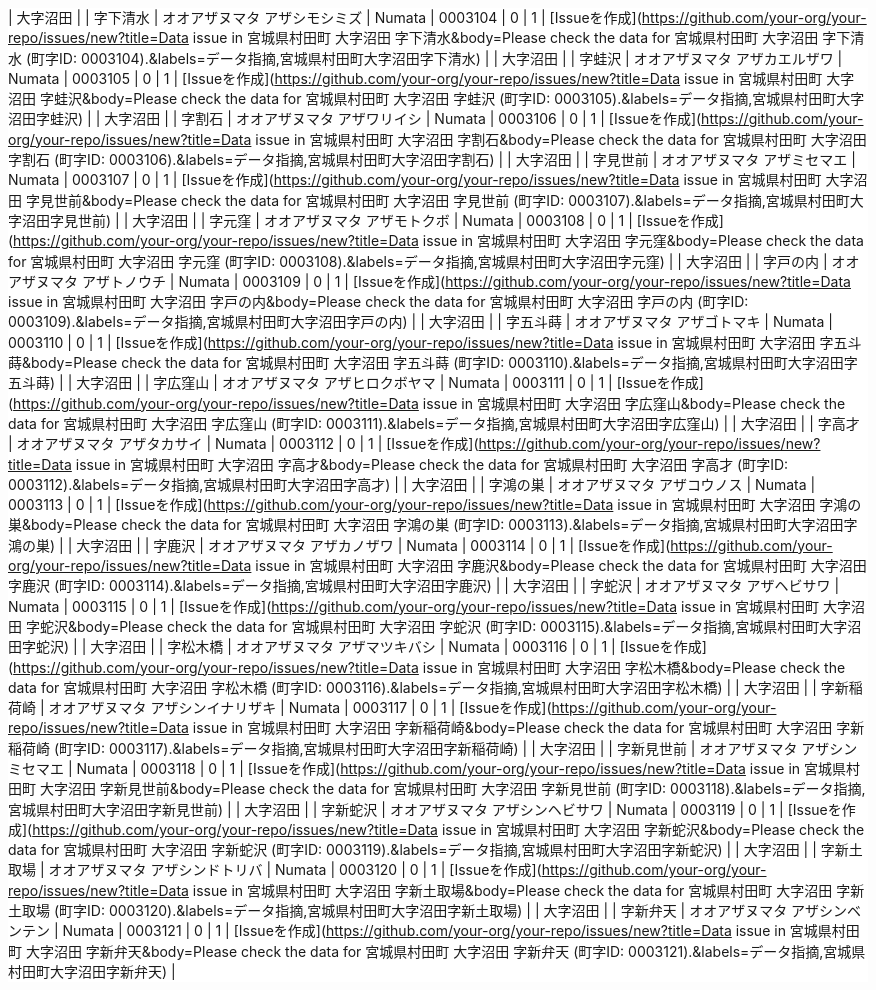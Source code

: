 | 大字沼田 |  | 字下清水 | オオアザヌマタ  アザシモシミズ | Numata | 0003104 | 0 | 1 | [Issueを作成](https://github.com/your-org/your-repo/issues/new?title=Data issue in 宮城県村田町 大字沼田  字下清水&body=Please check the data for 宮城県村田町 大字沼田  字下清水 (町字ID: 0003104).&labels=データ指摘,宮城県村田町大字沼田字下清水) |
| 大字沼田 |  | 字蛙沢 | オオアザヌマタ  アザカエルザワ | Numata | 0003105 | 0 | 1 | [Issueを作成](https://github.com/your-org/your-repo/issues/new?title=Data issue in 宮城県村田町 大字沼田  字蛙沢&body=Please check the data for 宮城県村田町 大字沼田  字蛙沢 (町字ID: 0003105).&labels=データ指摘,宮城県村田町大字沼田字蛙沢) |
| 大字沼田 |  | 字割石 | オオアザヌマタ  アザワリイシ | Numata | 0003106 | 0 | 1 | [Issueを作成](https://github.com/your-org/your-repo/issues/new?title=Data issue in 宮城県村田町 大字沼田  字割石&body=Please check the data for 宮城県村田町 大字沼田  字割石 (町字ID: 0003106).&labels=データ指摘,宮城県村田町大字沼田字割石) |
| 大字沼田 |  | 字見世前 | オオアザヌマタ  アザミセマエ | Numata | 0003107 | 0 | 1 | [Issueを作成](https://github.com/your-org/your-repo/issues/new?title=Data issue in 宮城県村田町 大字沼田  字見世前&body=Please check the data for 宮城県村田町 大字沼田  字見世前 (町字ID: 0003107).&labels=データ指摘,宮城県村田町大字沼田字見世前) |
| 大字沼田 |  | 字元窪 | オオアザヌマタ  アザモトクボ | Numata | 0003108 | 0 | 1 | [Issueを作成](https://github.com/your-org/your-repo/issues/new?title=Data issue in 宮城県村田町 大字沼田  字元窪&body=Please check the data for 宮城県村田町 大字沼田  字元窪 (町字ID: 0003108).&labels=データ指摘,宮城県村田町大字沼田字元窪) |
| 大字沼田 |  | 字戸の内 | オオアザヌマタ  アザトノウチ | Numata | 0003109 | 0 | 1 | [Issueを作成](https://github.com/your-org/your-repo/issues/new?title=Data issue in 宮城県村田町 大字沼田  字戸の内&body=Please check the data for 宮城県村田町 大字沼田  字戸の内 (町字ID: 0003109).&labels=データ指摘,宮城県村田町大字沼田字戸の内) |
| 大字沼田 |  | 字五斗蒔 | オオアザヌマタ  アザゴトマキ | Numata | 0003110 | 0 | 1 | [Issueを作成](https://github.com/your-org/your-repo/issues/new?title=Data issue in 宮城県村田町 大字沼田  字五斗蒔&body=Please check the data for 宮城県村田町 大字沼田  字五斗蒔 (町字ID: 0003110).&labels=データ指摘,宮城県村田町大字沼田字五斗蒔) |
| 大字沼田 |  | 字広窪山 | オオアザヌマタ  アザヒロクボヤマ | Numata | 0003111 | 0 | 1 | [Issueを作成](https://github.com/your-org/your-repo/issues/new?title=Data issue in 宮城県村田町 大字沼田  字広窪山&body=Please check the data for 宮城県村田町 大字沼田  字広窪山 (町字ID: 0003111).&labels=データ指摘,宮城県村田町大字沼田字広窪山) |
| 大字沼田 |  | 字高才 | オオアザヌマタ  アザタカサイ | Numata | 0003112 | 0 | 1 | [Issueを作成](https://github.com/your-org/your-repo/issues/new?title=Data issue in 宮城県村田町 大字沼田  字高才&body=Please check the data for 宮城県村田町 大字沼田  字高才 (町字ID: 0003112).&labels=データ指摘,宮城県村田町大字沼田字高才) |
| 大字沼田 |  | 字鴻の巣 | オオアザヌマタ  アザコウノス | Numata | 0003113 | 0 | 1 | [Issueを作成](https://github.com/your-org/your-repo/issues/new?title=Data issue in 宮城県村田町 大字沼田  字鴻の巣&body=Please check the data for 宮城県村田町 大字沼田  字鴻の巣 (町字ID: 0003113).&labels=データ指摘,宮城県村田町大字沼田字鴻の巣) |
| 大字沼田 |  | 字鹿沢 | オオアザヌマタ  アザカノザワ | Numata | 0003114 | 0 | 1 | [Issueを作成](https://github.com/your-org/your-repo/issues/new?title=Data issue in 宮城県村田町 大字沼田  字鹿沢&body=Please check the data for 宮城県村田町 大字沼田  字鹿沢 (町字ID: 0003114).&labels=データ指摘,宮城県村田町大字沼田字鹿沢) |
| 大字沼田 |  | 字蛇沢 | オオアザヌマタ  アザヘビサワ | Numata | 0003115 | 0 | 1 | [Issueを作成](https://github.com/your-org/your-repo/issues/new?title=Data issue in 宮城県村田町 大字沼田  字蛇沢&body=Please check the data for 宮城県村田町 大字沼田  字蛇沢 (町字ID: 0003115).&labels=データ指摘,宮城県村田町大字沼田字蛇沢) |
| 大字沼田 |  | 字松木橋 | オオアザヌマタ  アザマツキバシ | Numata | 0003116 | 0 | 1 | [Issueを作成](https://github.com/your-org/your-repo/issues/new?title=Data issue in 宮城県村田町 大字沼田  字松木橋&body=Please check the data for 宮城県村田町 大字沼田  字松木橋 (町字ID: 0003116).&labels=データ指摘,宮城県村田町大字沼田字松木橋) |
| 大字沼田 |  | 字新稲荷崎 | オオアザヌマタ  アザシンイナリザキ | Numata | 0003117 | 0 | 1 | [Issueを作成](https://github.com/your-org/your-repo/issues/new?title=Data issue in 宮城県村田町 大字沼田  字新稲荷崎&body=Please check the data for 宮城県村田町 大字沼田  字新稲荷崎 (町字ID: 0003117).&labels=データ指摘,宮城県村田町大字沼田字新稲荷崎) |
| 大字沼田 |  | 字新見世前 | オオアザヌマタ  アザシンミセマエ | Numata | 0003118 | 0 | 1 | [Issueを作成](https://github.com/your-org/your-repo/issues/new?title=Data issue in 宮城県村田町 大字沼田  字新見世前&body=Please check the data for 宮城県村田町 大字沼田  字新見世前 (町字ID: 0003118).&labels=データ指摘,宮城県村田町大字沼田字新見世前) |
| 大字沼田 |  | 字新蛇沢 | オオアザヌマタ  アザシンヘビサワ | Numata | 0003119 | 0 | 1 | [Issueを作成](https://github.com/your-org/your-repo/issues/new?title=Data issue in 宮城県村田町 大字沼田  字新蛇沢&body=Please check the data for 宮城県村田町 大字沼田  字新蛇沢 (町字ID: 0003119).&labels=データ指摘,宮城県村田町大字沼田字新蛇沢) |
| 大字沼田 |  | 字新土取場 | オオアザヌマタ  アザシンドトリバ | Numata | 0003120 | 0 | 1 | [Issueを作成](https://github.com/your-org/your-repo/issues/new?title=Data issue in 宮城県村田町 大字沼田  字新土取場&body=Please check the data for 宮城県村田町 大字沼田  字新土取場 (町字ID: 0003120).&labels=データ指摘,宮城県村田町大字沼田字新土取場) |
| 大字沼田 |  | 字新弁天 | オオアザヌマタ  アザシンベンテン | Numata | 0003121 | 0 | 1 | [Issueを作成](https://github.com/your-org/your-repo/issues/new?title=Data issue in 宮城県村田町 大字沼田  字新弁天&body=Please check the data for 宮城県村田町 大字沼田  字新弁天 (町字ID: 0003121).&labels=データ指摘,宮城県村田町大字沼田字新弁天) |
